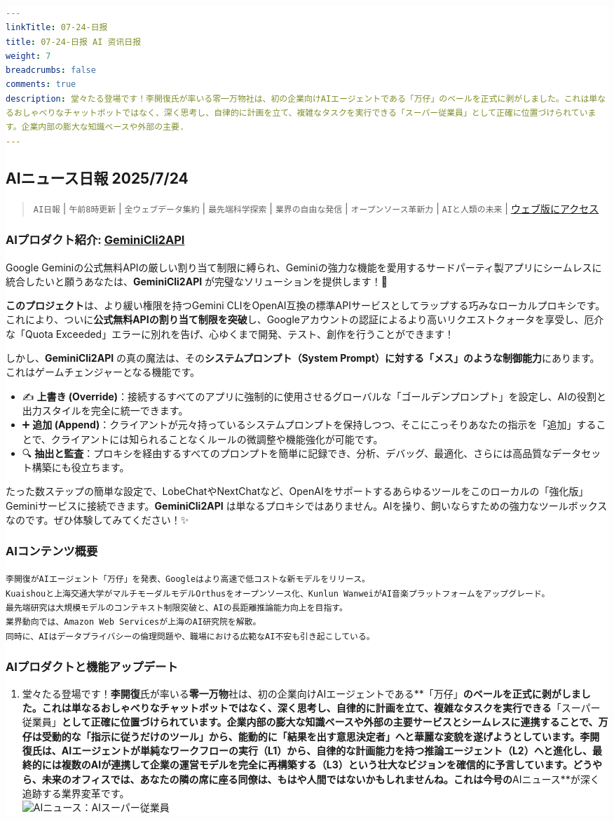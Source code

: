 ```yaml
---
linkTitle: 07-24-日报
title: 07-24-日报 AI 资讯日报
weight: 7
breadcrumbs: false
comments: true
description: 堂々たる登場です！李開復氏が率いる零一万物社は、初の企業向けAIエージェントである「万仔」のベールを正式に剥がしました。これは単なるおしゃべりなチャットボットではなく、深く思考し、自律的に計画を立て、複雑なタスクを実行できる「スーパー従業員」として正確に位置づけられています。企業内部の膨大な知識ベースや外部の主要.
---
```

## AIニュース日報 2025/7/24

> `AI日報` | `午前8時更新` | `全ウェブデータ集約` | `最先端科学探索` | `業界の自由な発信` | `オープンソース革新力` | `AIと人類の未来` | [ウェブ版にアクセス](https://ai.hubtoday.app/)

### **AIプロダクト紹介: [GeminiCli2API](https://github.com/justlovemaki/Gemini-CLI-2-API)**

Google Geminiの公式無料APIの厳しい割り当て制限に縛られ、Geminiの強力な機能を愛用するサードパーティ製アプリにシームレスに統合したいと願うあなたは、**GeminiCli2API** が完璧なソリューションを提供します！🎉

**このプロジェクト**は、より緩い権限を持つGemini CLIをOpenAI互換の標準APIサービスとしてラップする巧みなローカルプロキシです。これにより、ついに**公式無料APIの割り当て制限を突破**し、Googleアカウントの認証によるより高いリクエストクォータを享受し、厄介な「Quota Exceeded」エラーに別れを告げ、心ゆくまで開発、テスト、創作を行うことができます！

しかし、**GeminiCli2API** の真の魔法は、その**システムプロンプト（System Prompt）に対する「メス」のような制御能力**にあります。これはゲームチェンジャーとなる機能です。

*   ✍️ **上書き (Override)**：接続するすべてのアプリに強制的に使用させるグローバルな「ゴールデンプロンプト」を設定し、AIの役割と出力スタイルを完全に統一できます。
*   ➕ **追加 (Append)**：クライアントが元々持っているシステムプロンプトを保持しつつ、そこにこっそりあなたの指示を「追加」することで、クライアントには知られることなくルールの微調整や機能強化が可能です。
*   🔍 **抽出と監査**：プロキシを経由するすべてのプロンプトを簡単に記録でき、分析、デバッグ、最適化、さらには高品質なデータセット構築にも役立ちます。

たった数ステップの簡単な設定で、LobeChatやNextChatなど、OpenAIをサポートするあらゆるツールをこのローカルの「強化版」Geminiサービスに接続できます。**GeminiCli2API** は単なるプロキシではありません。AIを操り、飼いならすための強力なツールボックスなのです。ぜひ体験してみてください！✨

### **AIコンテンツ概要**

```
李開復がAIエージェント「万仔」を発表、Googleはより高速で低コストな新モデルをリリース。
Kuaishouと上海交通大学がマルチモーダルモデルOrthusをオープンソース化、Kunlun WanweiがAI音楽プラットフォームをアップグレード。
最先端研究は大規模モデルのコンテキスト制限突破と、AIの長距離推論能力向上を目指す。
業界動向では、Amazon Web Servicesが上海のAI研究院を解散。
同時に、AIはデータプライバシーの倫理問題や、職場における広範なAI不安も引き起こしている。
```

### AIプロダクトと機能アップデート

1.  堂々たる登場です！**李開復**氏が率いる**零一万物**社は、初の企業向けAIエージェントである**「万仔」**のベールを正式に剥がしました。これは単なるおしゃべりなチャットボットではなく、深く思考し、自律的に計画を立て、複雑なタスクを実行できる**「スーパー従業員」**として正確に位置づけられています。企業内部の膨大な知識ベースや外部の主要サービスとシームレスに連携することで、**万仔**は受動的な「指示に従うだけのツール」から、能動的に「結果を出す意思決定者」へと華麗な変貌を遂げようとしています。李開復氏は、AIエージェントが単純なワークフローの実行（L1）から、自律的な計画能力を持つ推論エージェント（L2）へと進化し、最終的には複数のAIが連携して企業の運営モデルを完全に再構築する（L3）という壮大なビジョンを確信的に予言しています。どうやら、未来のオフィスでは、あなたの隣の席に座る同僚は、もはや人間ではないかもしれませんね。これは今号の**AIニュース**が深く追跡する業界変革です。
<br/>![AIニュース：AIスーパー従業員](https://raw.githubusercontent.com/justlovemaki/imagehub/refs/heads/main/images/2025/07/news_01k0w4yz8wfa2a622w1k60g189.avif)<br/>
